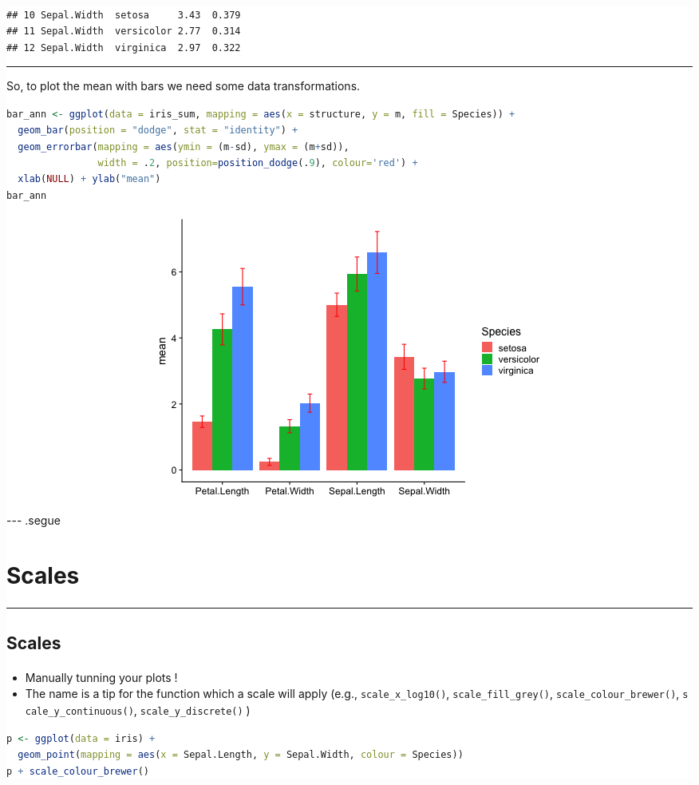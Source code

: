 ```
## 10 Sepal.Width  setosa     3.43  0.379
## 11 Sepal.Width  versicolor 2.77  0.314
## 12 Sepal.Width  virginica  2.97  0.322
```

---

So, to plot the mean with bars we need some data transformations.


```r
bar_ann <- ggplot(data = iris_sum, mapping = aes(x = structure, y = m, fill = Species)) +
  geom_bar(position = "dodge", stat = "identity") +
  geom_errorbar(mapping = aes(ymin = (m-sd), ymax = (m+sd)),
                width = .2, position=position_dodge(.9), colour='red') +
  xlab(NULL) + ylab("mean")
bar_ann
```

<img src="assets/fig/unnamed-chunk-38-1.png" title="plot of chunk unnamed-chunk-38" alt="plot of chunk unnamed-chunk-38" style="display: block; margin: auto;" />

--- .segue

# Scales

---

## Scales

- Manually tunning your plots !
- The name is a tip for the function which a scale will apply (e.g., `scale_x_log10()`, `scale_fill_grey()`, `scale_colour_brewer()`, `scale_y_continuous()`, `scale_y_discrete()` )


```r
p <- ggplot(data = iris) + 
  geom_point(mapping = aes(x = Sepal.Length, y = Sepal.Width, colour = Species)) 
p + scale_colour_brewer()
```
